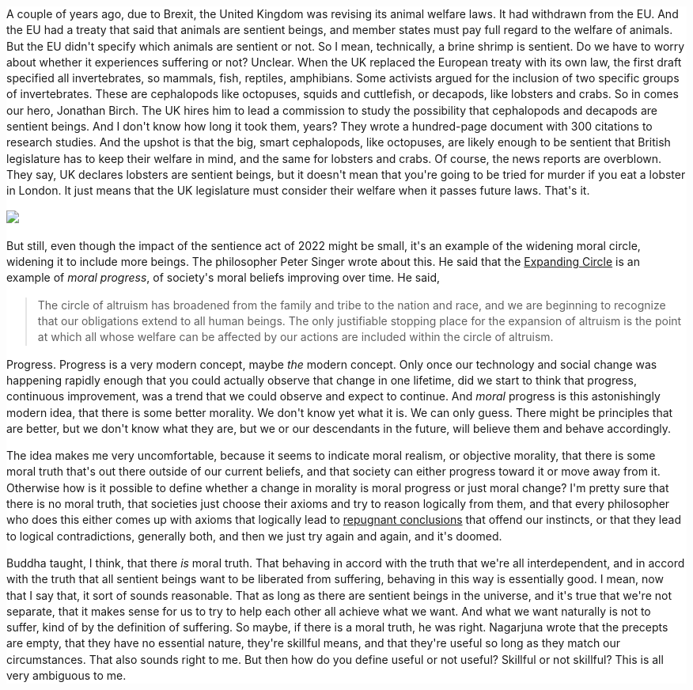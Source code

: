 A couple of years ago, due to Brexit, the United Kingdom was revising its animal welfare laws. It had withdrawn from the EU. And the EU had a treaty that said that animals are sentient beings, and member states must pay full regard to the welfare of animals. But the EU didn't specify which animals are sentient or not. So I mean, technically, a brine shrimp is sentient. Do we have to worry about whether it experiences suffering or not? Unclear. When the UK replaced the European treaty with its own law, the first draft specified all invertebrates, so mammals, fish, reptiles, amphibians. Some activists argued for the inclusion of two specific groups of invertebrates. These are cephalopods like octopuses, squids and cuttlefish, or decapods, like lobsters and crabs. So in comes our hero, Jonathan Birch. The UK hires him to lead a commission to study the possibility that cephalopods and decapods are sentient beings. And I don't know how long it took them, years? They wrote a hundred-page document with 300 citations to research studies. And the upshot is that the big, smart cephalopods, like octopuses, are likely enough to be sentient that British legislature has to keep their welfare in mind, and the same for lobsters and crabs. Of course, the news reports are overblown. They say, UK declares lobsters are sentient beings, but it doesn't mean that you're going to be tried for murder if you eat a lobster in London. It just means that the UK legislature must consider their welfare when it passes future laws. That's it.

![](2448c70f-cf89-4031-ba6f-c67a963dd6a7_6441.jpg)

But still, even though the impact of the sentience act of 2022 might be small, it's an example of the widening moral circle, widening it to include more beings. The philosopher Peter Singer wrote about this. He said that the [Expanding Circle](https://en.wikipedia.org/wiki/The_Expanding_Circle) is an example of _moral progress_, of society's moral beliefs improving over time. He said,

> The circle of altruism has broadened from the family and tribe to the nation and race, and we are beginning to recognize that our obligations extend to all human beings. The only justifiable stopping place for the expansion of altruism is the point at which all whose welfare can be affected by our actions are included within the circle of altruism.

Progress. Progress is a very modern concept, maybe _the_ modern concept. Only once our technology and social change was happening rapidly enough that you could actually observe that change in one lifetime, did we start to think that progress, continuous improvement, was a trend that we could observe and expect to continue. And _moral_ progress is this astonishingly modern idea, that there is some better morality. We don't know yet what it is. We can only guess. There might be principles that are better, but we don't know what they are, but we or our descendants in the future, will believe them and behave accordingly.

The idea makes me very uncomfortable, because it seems to indicate moral realism, or objective morality, that there is some moral truth that's out there outside of our current beliefs, and that society can either progress toward it or move away from it. Otherwise how is it possible to define whether a change in morality is moral progress or just moral change? I'm pretty sure that there is no moral truth, that societies just choose their axioms and try to reason logically from them, and that every philosopher who does this either comes up with axioms that logically lead to [repugnant conclusions](https://en.wikipedia.org/wiki/Mere_addition_paradox) that offend our instincts, or that they lead to logical contradictions, generally both, and then we just try again and again, and it's doomed.

Buddha taught, I think, that there _is_ moral truth. That behaving in accord with the truth that we're all interdependent, and in accord with the truth that all sentient beings want to be liberated from suffering, behaving in this way is essentially good. I mean, now that I say that, it sort of sounds reasonable. That as long as there are sentient beings in the universe, and it's true that we're not separate, that it makes sense for us to try to help each other all achieve what we want. And what we want naturally is not to suffer, kind of by the definition of suffering. So maybe, if there is a moral truth, he was right. Nagarjuna wrote that the precepts are empty, that they have no essential nature, they're skillful means, and that they're useful so long as they match our circumstances. That also sounds right to me. But then how do you define useful or not useful? Skillful or not skillful? This is all very ambiguous to me.
